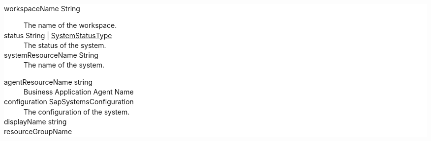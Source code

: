 <a data-swiftype-name="resource-property" data-swiftype-type="text" href="#workspacename_java" style="color: inherit; text-decoration: inherit;">workspace<wbr>Name</a>
</span>
        <span class="property-indicator"></span>
        <span class="property-type">String</span>
    </dt>
    <dd>The name of the workspace.</dd><dt class="property-optional"
            title="Optional">
        <span id="status_java">
<a data-swiftype-name="resource-property" data-swiftype-type="text" href="#status_java" style="color: inherit; text-decoration: inherit;">status</a>
</span>
        <span class="property-indicator"></span>
        <span class="property-type">String | <a href="#systemstatustype">System<wbr>Status<wbr>Type</a></span>
    </dt>
    <dd>The status of the system.</dd><dt class="property-optional property-replacement"
            title="Optional">
        <span id="systemresourcename_java">
<a data-swiftype-name="resource-property" data-swiftype-type="text" href="#systemresourcename_java" style="color: inherit; text-decoration: inherit;">system<wbr>Resource<wbr>Name</a>
</span>
        <span class="property-indicator"></span>
        <span class="property-type">String</span>
    </dt>
    <dd>The name of the system.</dd></dl>
</pulumi-choosable>
</div>

<div>
<pulumi-choosable type="language" values="javascript,typescript">
<dl class="resources-properties"><dt class="property-required property-replacement"
            title="Required">
        <span id="agentresourcename_nodejs">
<a data-swiftype-name="resource-property" data-swiftype-type="text" href="#agentresourcename_nodejs" style="color: inherit; text-decoration: inherit;">agent<wbr>Resource<wbr>Name</a>
</span>
        <span class="property-indicator"></span>
        <span class="property-type">string</span>
    </dt>
    <dd>Business Application Agent Name</dd><dt class="property-required"
            title="Required">
        <span id="configuration_nodejs">
<a data-swiftype-name="resource-property" data-swiftype-type="text" href="#configuration_nodejs" style="color: inherit; text-decoration: inherit;">configuration</a>
</span>
        <span class="property-indicator"></span>
        <span class="property-type"><a href="#sapsystemsconfiguration">Sap<wbr>Systems<wbr>Configuration</a></span>
    </dt>
    <dd>The configuration of the system.</dd><dt class="property-required"
            title="Required">
        <span id="displayname_nodejs">
<a data-swiftype-name="resource-property" data-swiftype-type="text" href="#displayname_nodejs" style="color: inherit; text-decoration: inherit;">display<wbr>Name</a>
</span>
        <span class="property-indicator"></span>
        <span class="property-type">string</span>
    </dt>
    <dd></dd><dt class="property-required property-replacement"
            title="Required">
        <span id="resourcegroupname_nodejs">
<a data-swiftype-name="resource-property" data-swiftype-type="text" href="#resourcegroupname_nodejs" style="color: inherit; text-decoration: inherit;">resource<wbr>Group<wbr>Name</a>